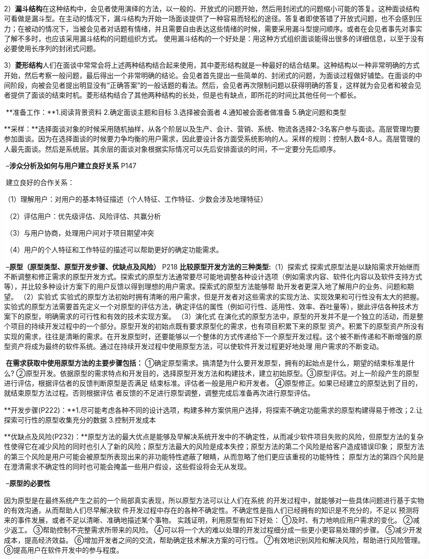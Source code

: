​		2）**漏斗结构**在这种结构中，会见者使用演绎的方法，以一般的、开放式的问题开始，然后用封闭式的问题缩小可能的答复。这种面谈结构可看做是漏斗型。在主动的情况下，漏斗结构为开始一场面谈提供了一种容易而轻松的途径。答复者即使答错了开放式问题，也不会感到压力；在被动的情况下，当被会见者对话题有情绪，并且需要自由表达这些情绪的时候，需要采用漏斗型提问顺序。或者在会见者事先对事实了解不多时，也应该采用漏斗结构的问题组织方式。 使用漏斗结构的一个好处是：用这种方式组织面谈能得出很多的详细信息，以至于没有必要使用长序列的封闭式问题。 

​		3）**菱形结构**人们在面谈中常常会将上述两种结构结合起来使用，其中菱形结构就是一种最好的结合结果。这种结构以一种非常明确的方式开始，然后考察一般问题，最后得出一个非常明确的结论。会见者首先提出一些简单的、封闭式的问题，为面谈过程做好铺垫。在面谈的中间阶段，向被会见者提出明显没有“正确答案”的一般话题的看法。然后，会见者再次限制问题以获得明确的答复，这样就为会见者和被会见者提供了面谈的结束时机。菱形结构结合了其他两种结构的长处，但是也有缺点，即所花的时间比其他任何一个都长。

​		**准备工作：**1.阅读背景资料	2.确定面谈主题和目标	3.选择被会面者	4.通知被会面者做准备	5.确定问题和类型

​		**采样：**选择面谈对象的时候采用随机抽样，从各个阶层以及生产、会计、营销、系统、物流各选择2-3名客户参与面谈。高层管理均要参加面谈。因为在选择面谈的时候要力争均衡的用户需求，因此要设计各方面受系统影响的人。采样的规则：控制人数4-8人。高层管理的人最先面谈。然后是系统层。其余层的面谈对象根据实际情况可以先后安排面谈的时间，不一定要分先后顺序。

​	–**涉众分析及如何与用户建立良好关系**	P147

​		建立良好的合作关系：

​	（1）理解用户：对用户的基本特征描述（个人特征、工作特征、少数会涉及地理特征）

​	（2）评估用户：优先级评估、风险评估、共赢分析

​	（3）与用户协商，处理用户间对于项目期望冲突

​	（4）用户的个人特征和工作特征的描述可以帮助更好的确定功能需求。

​	–**原型（原型类型、原型开发步骤、优缺点及风险）**	P218
​		**比较原型开发方法的三种类型:**（1）探索式 探索式原型法是以缺陷需求开始继而不断调整和修正需求的原型开发方式。探索式的原型方法通常要尽可能地调整各种设计选项（例如需求内容、软件化内容以及软件支持方式等），并比较多种设计方案下的用户反馈以得到理想的用户需求。探索式的原型方法能够帮 助开发者更深入地了解用户的业务、问题和期望。
（2）实验式 实验式的原型方法初始时拥有清晰的用户需求，但是开发者对这些需求的实现方法、实现效果和可行性没有太大的把握。实验式的原型方法需要首先定义一个对原型的评估方法，确定评估的属性（例如可行性、适用性、效率、吞吐量等），据此评估各种技术方案下的原型，明确需求的可行性和有效的技术实现方案。
（3）演化式 在演化式的原型方法中，原型的开发并不是一个独立的活动，而是整个项目的持续开发过程中的一个部分。原型开发的初始点既有要求原型化的需求，也有项目积累下来的原型 资产。积累下的原型资产所没有实现的需求，往往是清晰的需求。在开发原型时，还要能够以一个整体的方式传递给下一个原型开发过程。这个被不断传递和不断增强的原型资产将成为最终的软件系统。通过在持续开发过程中使用原型方法，可以使软件开发过程更好地处理 用户需求的不断变动。

​		**在需求获取中使用原型方法的主要步骤包括：**
​    		①确定原型需求。搞清楚为什么要开发原型，拥有的起始点是什么，期望的结束标准是什么?
   		 ②原型开发。依据原型的需求特点和开发目的，选择原型开发方法和构建技术，建立初始原型。
​    		③原型评估。对上一阶段产生的原型进行评估，根据评估者的反馈判断原型是否满足 结束标准。评估者一般是用户和开发者。
   		 ④原型修正。如果已经建立的原型达到了目的，就结束原型方法过程。否则根据评估 者反馈的不足进行原型调整，调整完成后准备再次进行原型评估。

​		**开发步骤(P222)：**1.尽可能考虑各种不同的设计选项，构建多种方案供用户选择，将探索不确定功能需求的原型构建得易于修改；2.让探索可行性的原型收集充分的数据	3.控制开发成本

​		**优缺点及风险(P232)：**原型方法的最大优点是能够及早解决系统开发中的不确定性，从而减少软件项目失败的风险，但原型方法的复杂性使得它在减少风险的同时也引人了新的风险；原型方法最大的风险是成本失控；原型方法的第二个风险是给客户造成错误印象；	原型方法的第三个风险是用户可能会被原型所表现出来的非功能特性遮蔽了眼睛，从而忽略了他们更应该重视的功能特性；	原型方法的第四个风险是在澄清需求不确定性的同时也可能会掩盖一些用户假设，这些假设将会无从发现。

​	–**原型的必要性**

​    因为原型是在最终系统产生之前的一个局部真实表现，所以原型方法可以让人们在系统 的开发过程中，就能够对一些具体问题进行基于实物的有效沟通，从而帮助人们尽早解决软 件开发过程中存在的各种不确定性。不确定性是指人们已经拥有的知识是不充分的，不足以 预测将来的事件发展，或者不足以清晰、准确地描述某个事物。
实践证明，利用原型有如下好处：
①及时、有力地响应用户需求的变化。
②减少返工。
③帮助控制不完整需求所带来的风险。
④可以将一个大的难以处理的开发过程细分成一些更小更容易处理的步骤。
⑤减少开发成本，提高经济效益。
⑥增加开发者之间的交流，帮助确定技术解决方案的可行性。
⑦有效地识别风险和解决风险，帮助进行风险管理。
⑧提高用户在软件开发中的参与程度。
